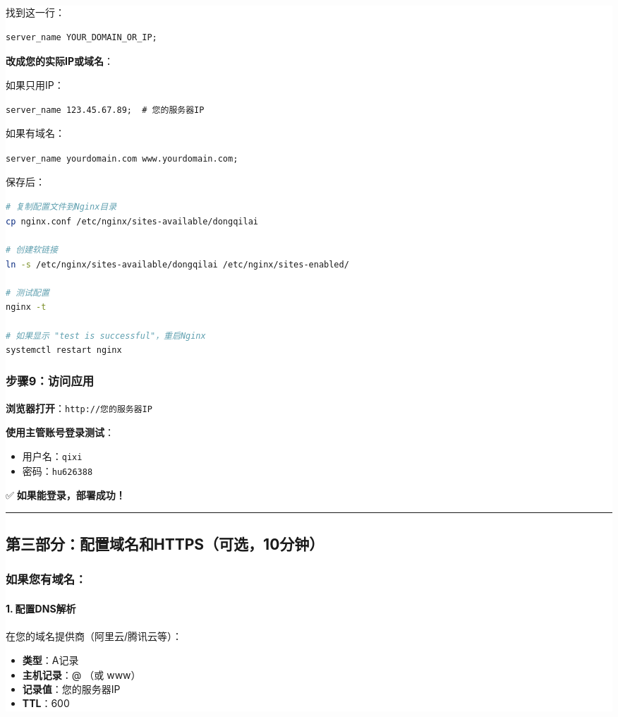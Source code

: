 找到这一行：
```nginx
server_name YOUR_DOMAIN_OR_IP;
```

**改成您的实际IP或域名**：

如果只用IP：
```nginx
server_name 123.45.67.89;  # 您的服务器IP
```

如果有域名：
```nginx
server_name yourdomain.com www.yourdomain.com;
```

保存后：

```bash
# 复制配置文件到Nginx目录
cp nginx.conf /etc/nginx/sites-available/dongqilai

# 创建软链接
ln -s /etc/nginx/sites-available/dongqilai /etc/nginx/sites-enabled/

# 测试配置
nginx -t

# 如果显示 "test is successful"，重启Nginx
systemctl restart nginx
```

### 步骤9：访问应用

**浏览器打开**：`http://您的服务器IP`

**使用主管账号登录测试**：
- 用户名：`qixi`
- 密码：`hu626388`

✅ **如果能登录，部署成功！**

---

## 第三部分：配置域名和HTTPS（可选，10分钟）

### 如果您有域名：

#### 1. 配置DNS解析

在您的域名提供商（阿里云/腾讯云等）：

- **类型**：A记录
- **主机记录**：@ （或 www）
- **记录值**：您的服务器IP
- **TTL**：600
